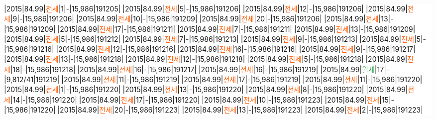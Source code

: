 |2015|84.99|<span style="color:#ff5a00">전세</span>|1|<span style="color:#444444">-</span>|15,986|191205|
|2015|84.99|<span style="color:#ff5a00">전세</span>|5|<span style="color:#444444">-</span>|15,986|191206|
|2015|84.99|<span style="color:#ff5a00">전세</span>|12|<span style="color:#444444">-</span>|15,986|191206|
|2015|84.99|<span style="color:#ff5a00">전세</span>|9|<span style="color:#444444">-</span>|15,986|191206|
|2015|84.99|<span style="color:#ff5a00">전세</span>|10|<span style="color:#444444">-</span>|15,986|191209|
|2015|84.99|<span style="color:#ff5a00">전세</span>|20|<span style="color:#444444">-</span>|15,986|191206|
|2015|84.99|<span style="color:#ff5a00">전세</span>|13|<span style="color:#444444">-</span>|15,986|191209|
|2015|84.99|<span style="color:#ff5a00">전세</span>|17|<span style="color:#444444">-</span>|15,986|191211|
|2015|84.99|<span style="color:#ff5a00">전세</span>|7|<span style="color:#444444">-</span>|15,986|191211|
|2015|84.99|<span style="color:#ff5a00">전세</span>|13|<span style="color:#444444">-</span>|15,986|191209|
|2015|84.99|<span style="color:#ff5a00">전세</span>|5|<span style="color:#444444">-</span>|15,986|191212|
|2015|84.99|<span style="color:#ff5a00">전세</span>|7|<span style="color:#444444">-</span>|15,986|191213|
|2015|84.99|<span style="color:#ff5a00">전세</span>|9|<span style="color:#444444">-</span>|15,986|191213|
|2015|84.99|<span style="color:#ff5a00">전세</span>|5|<span style="color:#444444">-</span>|15,986|191216|
|2015|84.99|<span style="color:#ff5a00">전세</span>|12|<span style="color:#444444">-</span>|15,986|191216|
|2015|84.99|<span style="color:#ff5a00">전세</span>|16|<span style="color:#444444">-</span>|15,986|191216|
|2015|84.99|<span style="color:#ff5a00">전세</span>|9|<span style="color:#444444">-</span>|15,986|191217|
|2015|84.99|<span style="color:#ff5a00">전세</span>|13|<span style="color:#444444">-</span>|15,986|191218|
|2015|84.99|<span style="color:#ff5a00">전세</span>|12|<span style="color:#444444">-</span>|15,986|191218|
|2015|84.99|<span style="color:#ff5a00">전세</span>|5|<span style="color:#444444">-</span>|15,986|191218|
|2015|84.99|<span style="color:#ff5a00">전세</span>|18|<span style="color:#444444">-</span>|15,986|191218|
|2015|84.99|<span style="color:#ff5a00">전세</span>|16|<span style="color:#444444">-</span>|15,986|191217|
|2015|84.99|<span style="color:#ff5a00">전세</span>|16|<span style="color:#444444">-</span>|15,986|191219|
|2015|84.99|<span style="color:#34a853">월세</span>|17|<span style="color:#444444">-</span>|9,812/41|191219|
|2015|84.99|<span style="color:#ff5a00">전세</span>|11|<span style="color:#444444">-</span>|15,986|191219|
|2015|84.99|<span style="color:#ff5a00">전세</span>|17|<span style="color:#444444">-</span>|15,986|191219|
|2015|84.99|<span style="color:#ff5a00">전세</span>|11|<span style="color:#444444">-</span>|15,986|191220|
|2015|84.99|<span style="color:#ff5a00">전세</span>|1|<span style="color:#444444">-</span>|15,986|191220|
|2015|84.99|<span style="color:#ff5a00">전세</span>|13|<span style="color:#444444">-</span>|15,986|191220|
|2015|84.99|<span style="color:#ff5a00">전세</span>|8|<span style="color:#444444">-</span>|15,986|191220|
|2015|84.99|<span style="color:#ff5a00">전세</span>|14|<span style="color:#444444">-</span>|15,986|191220|
|2015|84.99|<span style="color:#ff5a00">전세</span>|17|<span style="color:#444444">-</span>|15,986|191220|
|2015|84.99|<span style="color:#ff5a00">전세</span>|10|<span style="color:#444444">-</span>|15,986|191223|
|2015|84.99|<span style="color:#ff5a00">전세</span>|15|<span style="color:#444444">-</span>|15,986|191220|
|2015|84.99|<span style="color:#ff5a00">전세</span>|20|<span style="color:#444444">-</span>|15,986|191223|
|2015|84.99|<span style="color:#ff5a00">전세</span>|13|<span style="color:#444444">-</span>|15,986|191223|
|2015|84.99|<span style="color:#ff5a00">전세</span>|2|<span style="color:#444444">-</span>|15,986|191223|